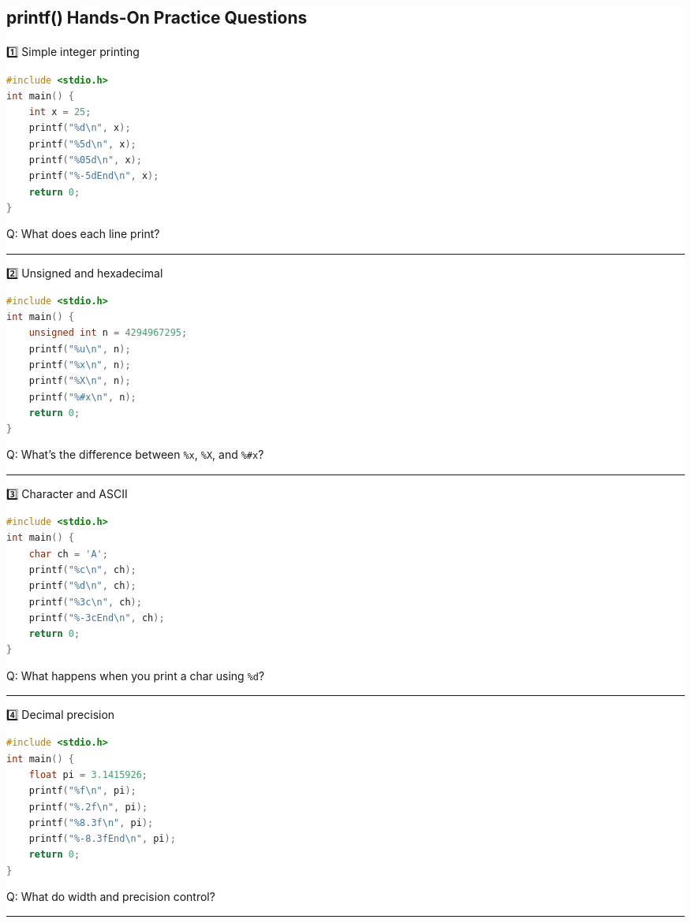 ## printf() Hands-On Practice Questions

1️⃣ Simple integer printing
```c
#include <stdio.h>
int main() {
    int x = 25;
    printf("%d\n", x);
    printf("%5d\n", x);
    printf("%05d\n", x);
    printf("%-5dEnd\n", x);
    return 0;
}
```
Q: What does each line print?  


---

2️⃣ Unsigned and hexadecimal
```c
#include <stdio.h>
int main() {
    unsigned int n = 4294967295;
    printf("%u\n", n);
    printf("%x\n", n);
    printf("%X\n", n);
    printf("%#x\n", n);
    return 0;
}
```
Q: What’s the difference between `%x`, `%X`, and `%#x`?

---

3️⃣ Character and ASCII
```c
#include <stdio.h>
int main() {
    char ch = 'A';
    printf("%c\n", ch);
    printf("%d\n", ch);
    printf("%3c\n", ch);
    printf("%-3cEnd\n", ch);
    return 0;
}
```
Q: What happens when you print a char using `%d`?

---

4️⃣ Decimal precision
```c
#include <stdio.h>
int main() {
    float pi = 3.1415926;
    printf("%f\n", pi);
    printf("%.2f\n", pi);
    printf("%8.3f\n", pi);
    printf("%-8.3fEnd\n", pi);
    return 0;
}
```
Q: What do width and precision control?

---